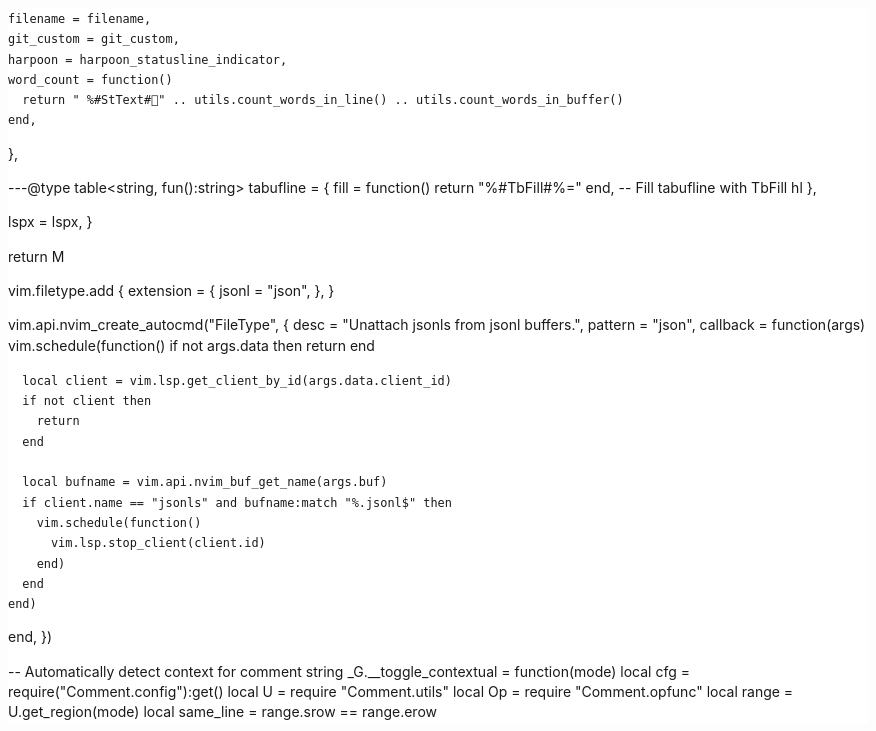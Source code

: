     filename = filename,
    git_custom = git_custom,
    harpoon = harpoon_statusline_indicator,
    word_count = function()
      return " %#StText#󱀽" .. utils.count_words_in_line() .. utils.count_words_in_buffer()
    end,
  },

  ---@type table<string, fun():string>
  tabufline = {
    fill = function()
      return "%#TbFill#%="
    end, -- Fill tabufline with TbFill hl
  },

  lspx = lspx,
}

return M
</file>

<file path="lua/gale/filetypes.lua">
vim.filetype.add {
  extension = {
    jsonl = "json",
  },
}

vim.api.nvim_create_autocmd("FileType", {
  desc = "Unattach jsonls from jsonl buffers.",
  pattern = "json",
  callback = function(args)
    vim.schedule(function()
      if not args.data then
        return
      end

      local client = vim.lsp.get_client_by_id(args.data.client_id)
      if not client then
        return
      end

      local bufname = vim.api.nvim_buf_get_name(args.buf)
      if client.name == "jsonls" and bufname:match "%.jsonl$" then
        vim.schedule(function()
          vim.lsp.stop_client(client.id)
        end)
      end
    end)
  end,
})
</file>

<file path="lua/gale/globals.lua">
-- Automatically detect context for comment string
_G.__toggle_contextual = function(mode)
  local cfg = require("Comment.config"):get()
  local U = require "Comment.utils"
  local Op = require "Comment.opfunc"
  local range = U.get_region(mode)
  local same_line = range.srow == range.erow
